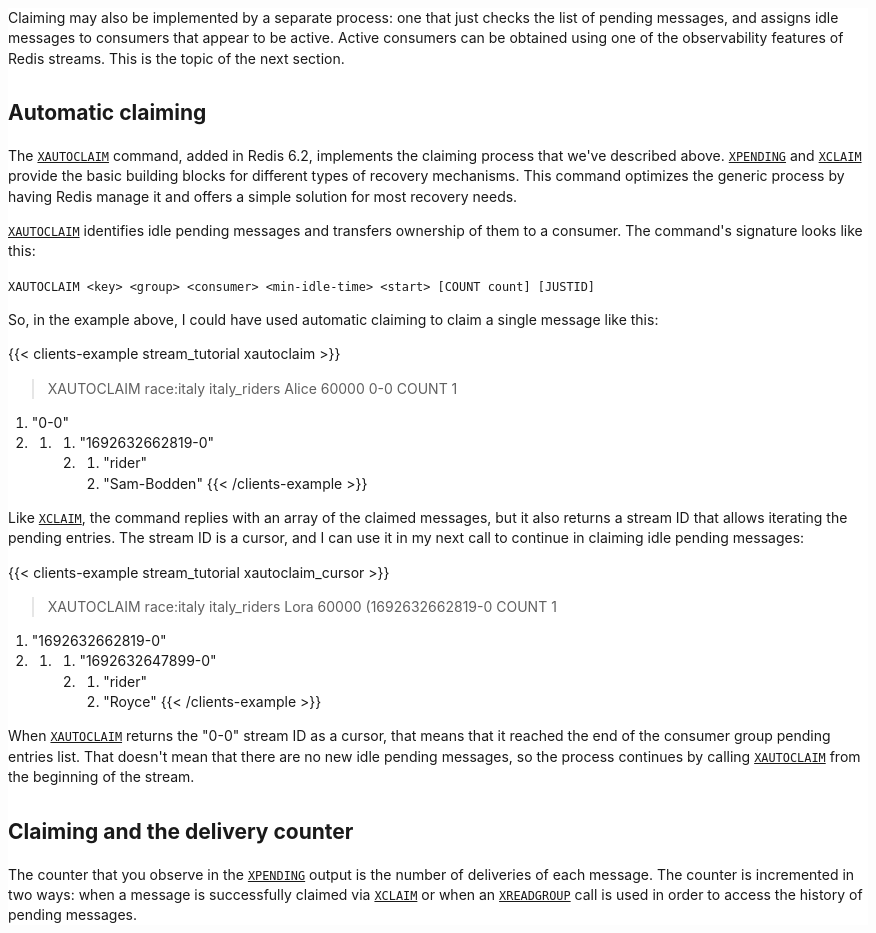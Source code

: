 Claiming may also be implemented by a separate process: one that just checks the list of pending messages, and assigns idle messages to consumers that appear to be active. Active consumers can be obtained using one of the observability features of Redis streams. This is the topic of the next section.

## Automatic claiming

The [`XAUTOCLAIM`](/commands/xautoclaim) command, added in Redis 6.2, implements the claiming process that we've described above.
[`XPENDING`](/commands/xpending) and [`XCLAIM`](/commands/xclaim) provide the basic building blocks for different types of recovery mechanisms.
This command optimizes the generic process by having Redis manage it and offers a simple solution for most recovery needs.

[`XAUTOCLAIM`](/commands/xautoclaim) identifies idle pending messages and transfers ownership of them to a consumer.
The command's signature looks like this:

```
XAUTOCLAIM <key> <group> <consumer> <min-idle-time> <start> [COUNT count] [JUSTID]
```

So, in the example above, I could have used automatic claiming to claim a single message like this:

{{< clients-example stream_tutorial xautoclaim >}}
> XAUTOCLAIM race:italy italy_riders Alice 60000 0-0 COUNT 1
1) "0-0"
2) 1) 1) "1692632662819-0"
      2) 1) "rider"
         2) "Sam-Bodden"
{{< /clients-example >}}

Like [`XCLAIM`](/commands/xclaim), the command replies with an array of the claimed messages, but it also returns a stream ID that allows iterating the pending entries.
The stream ID is a cursor, and I can use it in my next call to continue in claiming idle pending messages:

{{< clients-example stream_tutorial xautoclaim_cursor >}}
> XAUTOCLAIM race:italy italy_riders Lora 60000 (1692632662819-0 COUNT 1
1) "1692632662819-0"
2) 1) 1) "1692632647899-0"
      2) 1) "rider"
         2) "Royce"
{{< /clients-example >}}

When [`XAUTOCLAIM`](/commands/xautoclaim) returns the "0-0" stream ID as a cursor, that means that it reached the end of the consumer group pending entries list.
That doesn't mean that there are no new idle pending messages, so the process continues by calling [`XAUTOCLAIM`](/commands/xautoclaim) from the beginning of the stream.

## Claiming and the delivery counter

The counter that you observe in the [`XPENDING`](/commands/xpending) output is the number of deliveries of each message. The counter is incremented in two ways: when a message is successfully claimed via [`XCLAIM`](/commands/xclaim) or when an [`XREADGROUP`](/commands/xreadgroup) call is used in order to access the history of pending messages.

